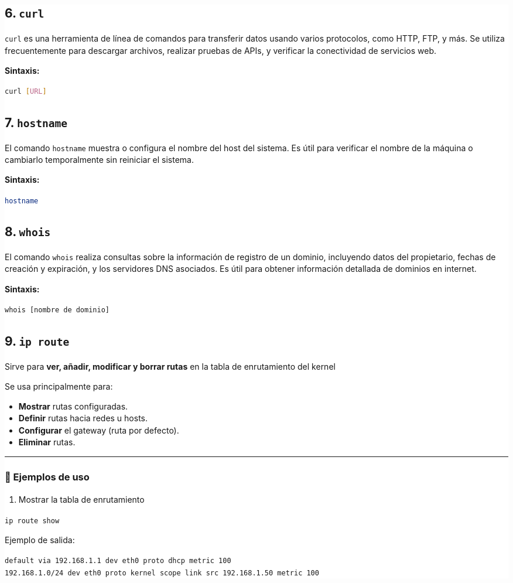 ## **6. `curl`**
`curl` es una herramienta de línea de comandos para transferir datos usando varios protocolos, como HTTP, FTP, y más. Se utiliza frecuentemente para descargar archivos, realizar pruebas de APIs, y verificar la conectividad de servicios web.

**Sintaxis:**
```bash
curl [URL]
```

## **7. `hostname`**
El comando `hostname` muestra o configura el nombre del host del sistema. Es útil para verificar el nombre de la máquina o cambiarlo temporalmente sin reiniciar el sistema.

**Sintaxis:**
```bash
hostname
```

## **8. `whois`**
El comando `whois` realiza consultas sobre la información de registro de un dominio, incluyendo datos del propietario, fechas de creación y expiración, y los servidores DNS asociados. Es útil para obtener información detallada de dominios en internet.

**Sintaxis:**
```bash
whois [nombre de dominio]
```
## **9. `ip route`**

Sirve para **ver, añadir, modificar y borrar rutas** en la tabla de enrutamiento del kernel

Se usa principalmente para:

- **Mostrar** rutas configuradas.
- **Definir** rutas hacia redes u hosts.
- **Configurar** el gateway (ruta por defecto).
- **Eliminar** rutas.

------

### 🔎 Ejemplos de uso

 1. Mostrar la tabla de enrutamiento

```bash
ip route show
```

Ejemplo de salida:

```bash
default via 192.168.1.1 dev eth0 proto dhcp metric 100 
192.168.1.0/24 dev eth0 proto kernel scope link src 192.168.1.50 metric 100
```
